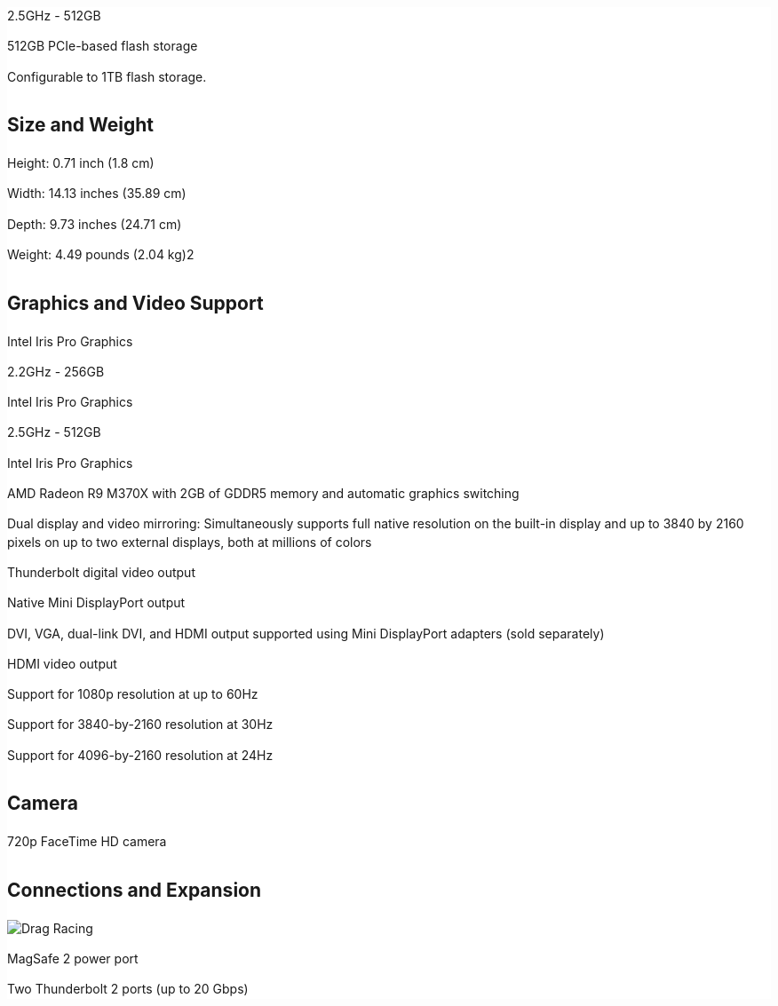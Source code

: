 2.5GHz - 512GB

512GB PCIe-based flash storage

Configurable to 1TB flash storage.

## Size and Weight

Height: 0.71 inch (1.8 cm)

Width: 14.13 inches (35.89 cm)

Depth: 9.73 inches (24.71 cm)

Weight: 4.49 pounds (2.04 kg)2

## Graphics and Video Support

Intel Iris Pro Graphics​

2.2GHz - 256GB

Intel Iris Pro Graphics

2.5GHz - 512GB

Intel Iris Pro Graphics

AMD Radeon R9 M370X with 2GB of GDDR5 memory and automatic graphics switching

Dual display and video mirroring: Simultaneously supports full native resolution on the built-in display and up to 3840 by 2160 pixels on up to two external displays, both at millions of colors

Thunderbolt digital video output

Native Mini DisplayPort output

DVI, VGA, dual-link DVI, and HDMI output supported using Mini DisplayPort adapters (sold separately)

HDMI video output

Support for 1080p resolution at up to 60Hz

Support for 3840-by-2160 resolution at 30Hz

Support for 4096-by-2160 resolution at 24Hz

## Camera

720p FaceTime HD camera

## Connections and Expansion

![Drag Racing](https://support.apple.com/library/APPLE/APPLECARE_ALLGEOS/SP719/SP719-ports_hero_2x.png) 

MagSafe 2 power port

Two Thunderbolt 2 ports (up to 20 Gbps)
